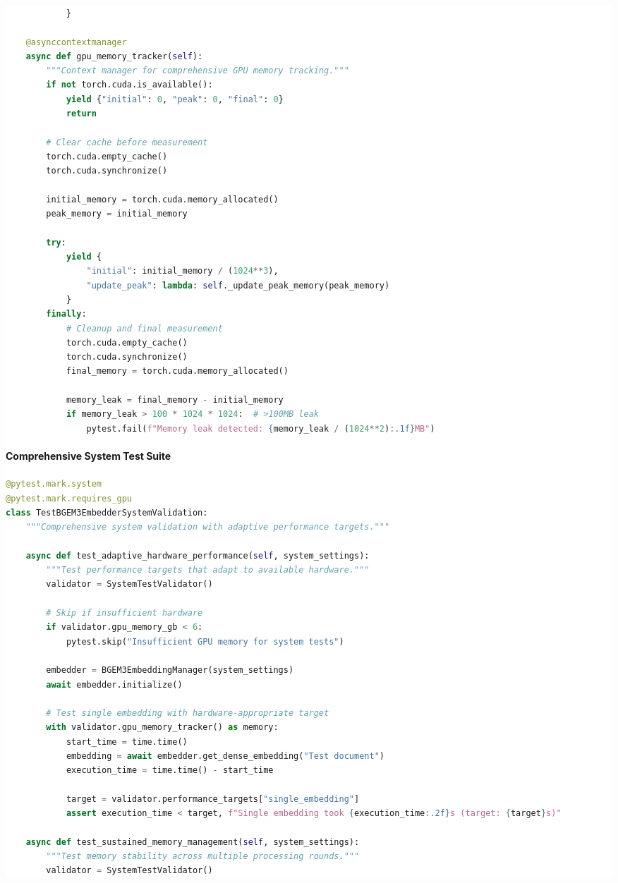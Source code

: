 ```python
            }

    @asynccontextmanager
    async def gpu_memory_tracker(self):
        """Context manager for comprehensive GPU memory tracking."""
        if not torch.cuda.is_available():
            yield {"initial": 0, "peak": 0, "final": 0}
            return
        
        # Clear cache before measurement
        torch.cuda.empty_cache()
        torch.cuda.synchronize()
        
        initial_memory = torch.cuda.memory_allocated()
        peak_memory = initial_memory
        
        try:
            yield {
                "initial": initial_memory / (1024**3),
                "update_peak": lambda: self._update_peak_memory(peak_memory)
            }
        finally:
            # Cleanup and final measurement
            torch.cuda.empty_cache()
            torch.cuda.synchronize()
            final_memory = torch.cuda.memory_allocated()
            
            memory_leak = final_memory - initial_memory
            if memory_leak > 100 * 1024 * 1024:  # >100MB leak
                pytest.fail(f"Memory leak detected: {memory_leak / (1024**2):.1f}MB")
```

#### Comprehensive System Test Suite

```python
@pytest.mark.system
@pytest.mark.requires_gpu
class TestBGEM3EmbedderSystemValidation:
    """Comprehensive system validation with adaptive performance targets."""
    
    async def test_adaptive_hardware_performance(self, system_settings):
        """Test performance targets that adapt to available hardware."""
        validator = SystemTestValidator()
        
        # Skip if insufficient hardware
        if validator.gpu_memory_gb < 6:
            pytest.skip("Insufficient GPU memory for system tests")
        
        embedder = BGEM3EmbeddingManager(system_settings)
        await embedder.initialize()
        
        # Test single embedding with hardware-appropriate target
        with validator.gpu_memory_tracker() as memory:
            start_time = time.time()
            embedding = await embedder.get_dense_embedding("Test document")
            execution_time = time.time() - start_time
            
            target = validator.performance_targets["single_embedding"]
            assert execution_time < target, f"Single embedding took {execution_time:.2f}s (target: {target}s)"
    
    async def test_sustained_memory_management(self, system_settings):
        """Test memory stability across multiple processing rounds."""
        validator = SystemTestValidator()
```